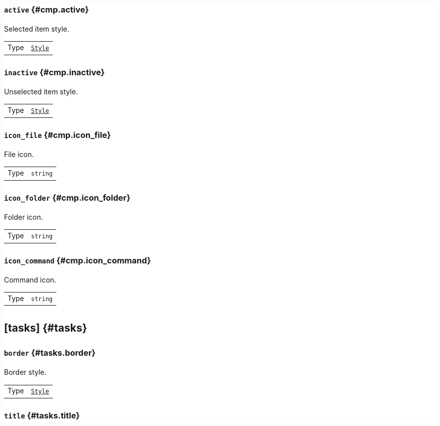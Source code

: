 ### `active` {#cmp.active}

Selected item style.

|      |                         |
| ---- | ----------------------- |
| Type | [`Style`](#types.style) |

### `inactive` {#cmp.inactive}

Unselected item style.

|      |                         |
| ---- | ----------------------- |
| Type | [`Style`](#types.style) |

### `icon_file` {#cmp.icon_file}

File icon.

|      |          |
| ---- | -------- |
| Type | `string` |

### `icon_folder` {#cmp.icon_folder}

Folder icon.

|      |          |
| ---- | -------- |
| Type | `string` |

### `icon_command` {#cmp.icon_command}

Command icon.

|      |          |
| ---- | -------- |
| Type | `string` |

## [tasks] {#tasks}

### `border` {#tasks.border}

Border style.

|      |                         |
| ---- | ----------------------- |
| Type | [`Style`](#types.style) |

### `title` {#tasks.title}
